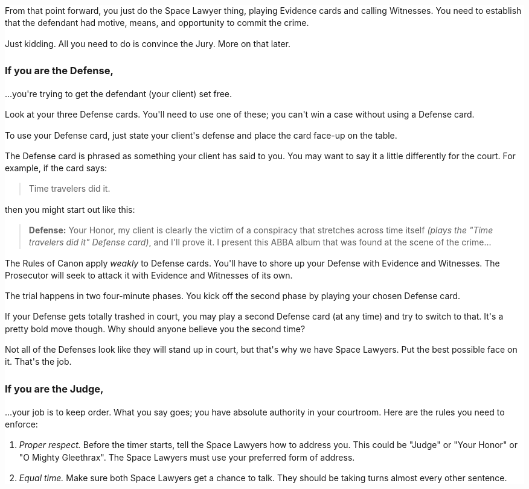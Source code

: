 From that point forward, you just do the Space Lawyer thing, playing
Evidence cards and calling Witnesses. You need to establish that the
defendant had motive, means, and opportunity to commit the crime.

Just kidding. All you need to do is convince the Jury. More on that
later.


### If you are the Defense,

...you're trying to get the defendant (your client) set free.

Look at your three Defense cards. You'll need to use one of these; you
can't win a case without using a Defense card.

To use your Defense card, just state your client's defense and place the
card face-up on the table.

The Defense card is phrased as something your client has said to you.
You may want to say it a little differently for the court. For example,
if the card says:

> Time travelers did it.

then you might start out like this:

> **Defense:** Your Honor, my client is clearly the victim of a
> conspiracy that stretches across time itself *(plays the "Time
> travelers did it" Defense card)*, and I'll prove it. I present this
> ABBA album that was found at the scene of the crime...

The Rules of Canon apply *weakly* to Defense cards. You'll have to
shore up your Defense with Evidence and Witnesses. The Prosecutor will
seek to attack it with Evidence and Witnesses of its own.

The trial happens in two four-minute phases. You kick off the second
phase by playing your chosen Defense card.

If your Defense gets totally trashed in court, you may play a second
Defense card (at any time) and try to switch to that. It's a pretty
bold move though. Why should anyone believe you the second time?

Not all of the Defenses look like they will stand up in court, but
that's why we have Space Lawyers. Put the best possible face on
it. That's the job.


### If you are the Judge,

...your job is to keep order. What you say goes; you have absolute
authority in your courtroom. Here are the rules you need to enforce:

1.  *Proper respect.* Before the timer starts, tell the Space Lawyers
    how to address you. This could be "Judge" or "Your Honor" or "O
    Mighty Gleethrax". The Space Lawyers must use your preferred form of
    address.

2.  *Equal time.* Make sure both Space Lawyers get a chance to talk. They
    should be taking turns almost every other sentence.
